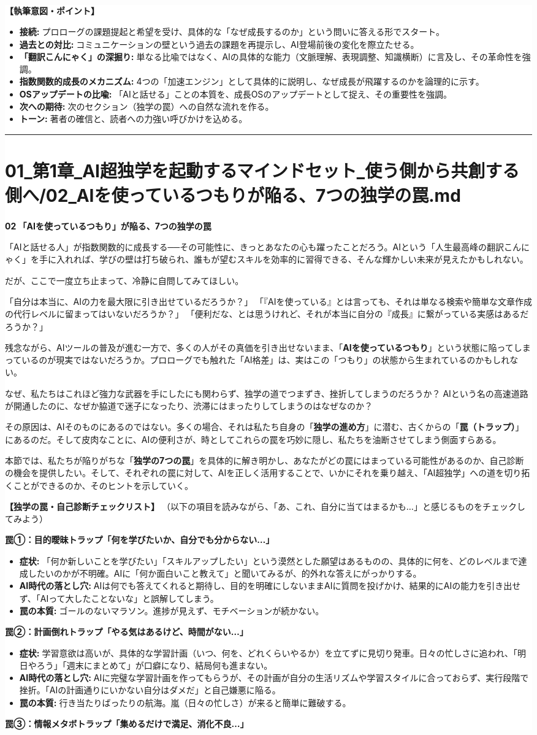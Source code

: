 
**【執筆意図・ポイント】**

*   **接続:** プロローグの課題提起と希望を受け、具体的な「なぜ成長するのか」という問いに答える形でスタート。
*   **過去との対比:** コミュニケーションの壁という過去の課題を再提示し、AI登場前後の変化を際立たせる。
*   **「翻訳こんにゃく」の深掘り:** 単なる比喩ではなく、AIの具体的な能力（文脈理解、表現調整、知識横断）に言及し、その革命性を強調。
*   **指数関数的成長のメカニズム:** 4つの「加速エンジン」として具体的に説明し、なぜ成長が飛躍するのかを論理的に示す。
*   **OSアップデートの比喩:** 「AIと話せる」ことの本質を、成長OSのアップデートとして捉え、その重要性を強調。
*   **次への期待:** 次のセクション（独学の罠）への自然な流れを作る。
*   **トーン:** 著者の確信と、読者への力強い呼びかけを込める。

---

# 01_第1章_AI超独学を起動するマインドセット_使う側から共創する側へ/02_AIを使っているつもりが陥る、7つの独学の罠.md

**02 「AIを使っているつもり」が陥る、7つの独学の罠**

「AIと話せる人」が指数関数的に成長する──その可能性に、きっとあなたの心も躍ったことだろう。AIという「人生最高峰の翻訳こんにゃく」を手に入れれば、学びの壁は打ち破られ、誰もが望むスキルを効率的に習得できる、そんな輝かしい未来が見えたかもしれない。

だが、ここで一度立ち止まって、冷静に自問してみてほしい。

「自分は本当に、AIの力を最大限に引き出せているだろうか？」
「『AIを使っている』とは言っても、それは単なる検索や簡単な文章作成の代行レベルに留まってはいないだろうか？」
「便利だな、とは思うけれど、それが本当に自分の『成長』に繋がっている実感はあるだろうか？」

残念ながら、AIツールの普及が進む一方で、多くの人がその真価を引き出せないまま、「**AIを使っているつもり**」という状態に陥ってしまっているのが現実ではないだろうか。プロローグでも触れた「AI格差」は、実はこの「つもり」の状態から生まれているのかもしれない。

なぜ、私たちはこれほど強力な武器を手にしたにも関わらず、独学の道でつまずき、挫折してしまうのだろうか？ AIという名の高速道路が開通したのに、なぜか脇道で迷子になったり、渋滞にはまったりしてしまうのはなぜなのか？

その原因は、AIそのものにあるのではない。多くの場合、それは私たち自身の「**独学の進め方**」に潜む、古くからの「**罠（トラップ）**」にあるのだ。そして皮肉なことに、AIの便利さが、時としてこれらの罠を巧妙に隠し、私たちを油断させてしまう側面すらある。

本節では、私たちが陥りがちな「**独学の7つの罠**」を具体的に解き明かし、あなたがどの罠にはまっている可能性があるのか、自己診断の機会を提供したい。そして、それぞれの罠に対して、AIを正しく活用することで、いかにそれを乗り越え、「AI超独学」への道を切り拓くことができるのか、そのヒントを示していく。

**【独学の罠・自己診断チェックリスト】**
（以下の項目を読みながら、「あ、これ、自分に当てはまるかも…」と感じるものをチェックしてみよう）

**罠①：目的曖昧トラップ「何を学びたいか、自分でも分からない…」**

*   **症状:** 「何か新しいことを学びたい」「スキルアップしたい」という漠然とした願望はあるものの、具体的に何を、どのレベルまで達成したいのかが不明確。AIに「何か面白いこと教えて」と聞いてみるが、的外れな答えにがっかりする。
*   **AI時代の落とし穴:** AIは何でも答えてくれると期待し、目的を明確にしないままAIに質問を投げかけ、結果的にAIの能力を引き出せず、「AIって大したことないな」と誤解してしまう。
*   **罠の本質:** ゴールのないマラソン。進捗が見えず、モチベーションが続かない。

**罠②：計画倒れトラップ「やる気はあるけど、時間がない…」**

*   **症状:** 学習意欲は高いが、具体的な学習計画（いつ、何を、どれくらいやるか）を立てずに見切り発車。日々の忙しさに追われ、「明日やろう」「週末にまとめて」が口癖になり、結局何も進まない。
*   **AI時代の落とし穴:** AIに完璧な学習計画を作ってもらうが、その計画が自分の生活リズムや学習スタイルに合っておらず、実行段階で挫折。「AIの計画通りにいかない自分はダメだ」と自己嫌悪に陥る。
*   **罠の本質:** 行き当たりばったりの航海。嵐（日々の忙しさ）が来ると簡単に難破する。

**罠③：情報メタボトラップ「集めるだけで満足、消化不良…」**
